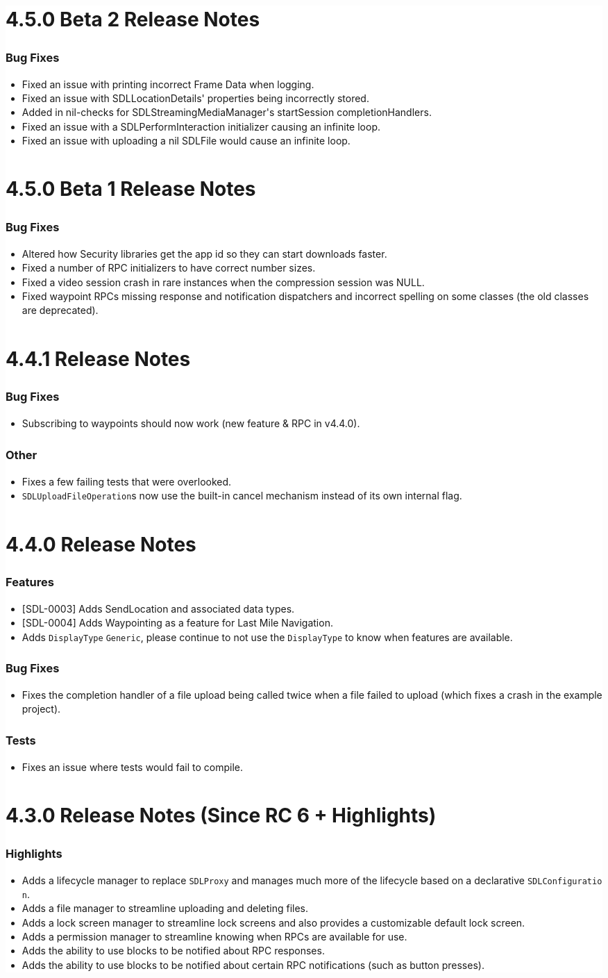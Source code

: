 # 4.5.0 Beta 2 Release Notes
### Bug Fixes
* Fixed an issue with printing incorrect Frame Data when logging.
* Fixed an issue with SDLLocationDetails' properties being incorrectly stored.
* Added in nil-checks for SDLStreamingMediaManager's startSession completionHandlers.
* Fixed an issue with a SDLPerformInteraction initializer causing an infinite loop.
* Fixed an issue with uploading a nil SDLFile would cause an infinite loop.

# 4.5.0 Beta 1 Release Notes
### Bug Fixes
* Altered how Security libraries get the app id so they can start downloads faster.
* Fixed a number of RPC initializers to have correct number sizes.
* Fixed a video session crash in rare instances when the compression session was NULL.
* Fixed waypoint RPCs missing response and notification dispatchers and incorrect spelling on some classes (the old classes are deprecated).

# 4.4.1 Release Notes
### Bug Fixes
* Subscribing to waypoints should now work (new feature & RPC in v4.4.0).

### Other
* Fixes a few failing tests that were overlooked.
* `SDLUploadFileOperation`s now use the built-in cancel mechanism instead of its own internal flag.

# 4.4.0 Release Notes
### Features
* [SDL-0003] Adds SendLocation and associated data types.
* [SDL-0004] Adds Waypointing as a feature for Last Mile Navigation.
* Adds `DisplayType` `Generic`, please continue to not use the `DisplayType` to know when features are available.

### Bug Fixes
* Fixes the completion handler of a file upload being called twice when a file failed to upload (which fixes a crash in the example project).

### Tests
* Fixes an issue where tests would fail to compile.

# 4.3.0 Release Notes (Since RC 6 + Highlights)
### Highlights
* Adds a lifecycle manager to replace `SDLProxy` and manages much more of the lifecycle based on a declarative `SDLConfiguration`.
* Adds a file manager to streamline uploading and deleting files.
* Adds a lock screen manager to streamline lock screens and also provides a customizable default lock screen.
* Adds a permission manager to streamline knowing when RPCs are available for use.
* Adds the ability to use blocks to be notified about RPC responses.
* Adds the ability to use blocks to be notified about certain RPC notifications (such as button presses).
